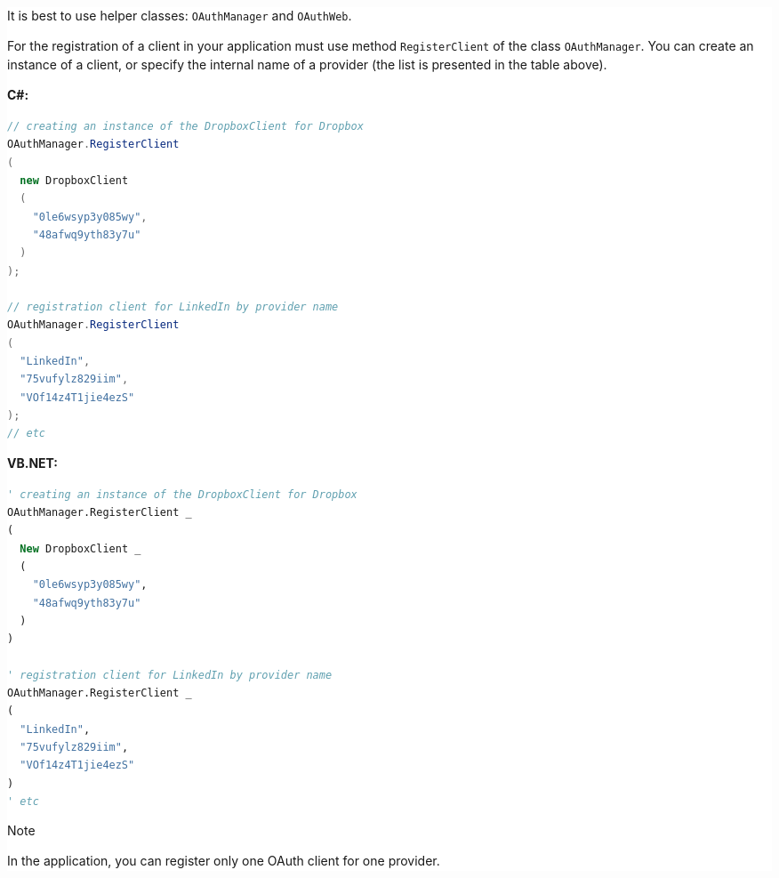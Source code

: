 It is best to use helper classes: `OAuthManager` and `OAuthWeb`.

For the registration of a client in your application must use method `RegisterClient` of the class `OAuthManager`.
You can create an instance of a client, or specify the internal name of a provider (the list is presented in the table above).

**C#:**
```c#
// creating an instance of the DropboxClient for Dropbox
OAuthManager.RegisterClient
(
  new DropboxClient
  (
    "0le6wsyp3y085wy", 
    "48afwq9yth83y7u"
  )
);

// registration client for LinkedIn by provider name
OAuthManager.RegisterClient
(
  "LinkedIn",
  "75vufylz829iim",
  "VOf14z4T1jie4ezS"
);
// etc
```

**VB.NET:**
```vb
' creating an instance of the DropboxClient for Dropbox
OAuthManager.RegisterClient _
(
  New DropboxClient _
  (
    "0le6wsyp3y085wy", 
    "48afwq9yth83y7u"
  )
)

' registration client for LinkedIn by provider name
OAuthManager.RegisterClient _
(
  "LinkedIn", 
  "75vufylz829iim", 
  "VOf14z4T1jie4ezS"
)
' etc
```

> [!NOTE]
> In the application, you can register only one OAuth client for one provider.
